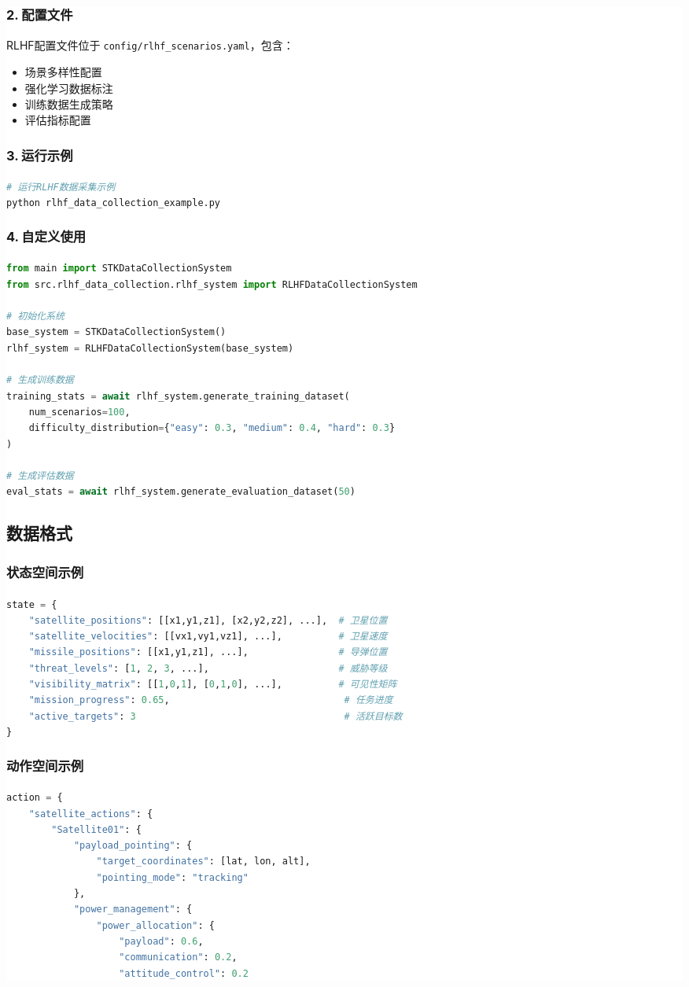 ### 2. 配置文件

RLHF配置文件位于 `config/rlhf_scenarios.yaml`，包含：
- 场景多样性配置
- 强化学习数据标注
- 训练数据生成策略
- 评估指标配置

### 3. 运行示例

```bash
# 运行RLHF数据采集示例
python rlhf_data_collection_example.py
```

### 4. 自定义使用

```python
from main import STKDataCollectionSystem
from src.rlhf_data_collection.rlhf_system import RLHFDataCollectionSystem

# 初始化系统
base_system = STKDataCollectionSystem()
rlhf_system = RLHFDataCollectionSystem(base_system)

# 生成训练数据
training_stats = await rlhf_system.generate_training_dataset(
    num_scenarios=100,
    difficulty_distribution={"easy": 0.3, "medium": 0.4, "hard": 0.3}
)

# 生成评估数据
eval_stats = await rlhf_system.generate_evaluation_dataset(50)
```

## 数据格式

### 状态空间示例
```python
state = {
    "satellite_positions": [[x1,y1,z1], [x2,y2,z2], ...],  # 卫星位置
    "satellite_velocities": [[vx1,vy1,vz1], ...],          # 卫星速度
    "missile_positions": [[x1,y1,z1], ...],                # 导弹位置
    "threat_levels": [1, 2, 3, ...],                       # 威胁等级
    "visibility_matrix": [[1,0,1], [0,1,0], ...],          # 可见性矩阵
    "mission_progress": 0.65,                               # 任务进度
    "active_targets": 3                                     # 活跃目标数
}
```

### 动作空间示例
```python
action = {
    "satellite_actions": {
        "Satellite01": {
            "payload_pointing": {
                "target_coordinates": [lat, lon, alt],
                "pointing_mode": "tracking"
            },
            "power_management": {
                "power_allocation": {
                    "payload": 0.6,
                    "communication": 0.2,
                    "attitude_control": 0.2
```